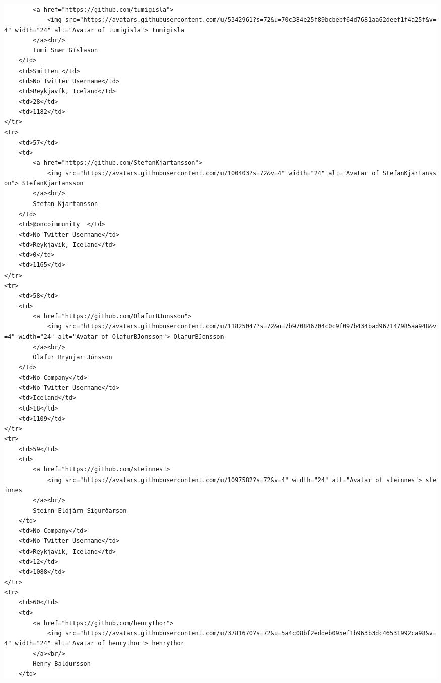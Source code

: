 			<a href="https://github.com/tumigisla">
				<img src="https://avatars.githubusercontent.com/u/5342961?s=72&u=70c384e25f89bcbebf64d7681aa62deef1f4a25f&v=4" width="24" alt="Avatar of tumigisla"> tumigisla
			</a><br/>
			Tumi Snær Gíslason
		</td>
		<td>Smitten </td>
		<td>No Twitter Username</td>
		<td>Reykjavík, Iceland</td>
		<td>28</td>
		<td>1182</td>
	</tr>
	<tr>
		<td>57</td>
		<td>
			<a href="https://github.com/StefanKjartansson">
				<img src="https://avatars.githubusercontent.com/u/100403?s=72&v=4" width="24" alt="Avatar of StefanKjartansson"> StefanKjartansson
			</a><br/>
			Stefan Kjartansson
		</td>
		<td>@oncoimmunity  </td>
		<td>No Twitter Username</td>
		<td>Reykjavík, Iceland</td>
		<td>0</td>
		<td>1165</td>
	</tr>
	<tr>
		<td>58</td>
		<td>
			<a href="https://github.com/OlafurBJonsson">
				<img src="https://avatars.githubusercontent.com/u/11825047?s=72&u=7b970846704c0c9f097b434bad967147985aa948&v=4" width="24" alt="Avatar of OlafurBJonsson"> OlafurBJonsson
			</a><br/>
			Ólafur Brynjar Jónsson
		</td>
		<td>No Company</td>
		<td>No Twitter Username</td>
		<td>Iceland</td>
		<td>18</td>
		<td>1109</td>
	</tr>
	<tr>
		<td>59</td>
		<td>
			<a href="https://github.com/steinnes">
				<img src="https://avatars.githubusercontent.com/u/1097582?s=72&v=4" width="24" alt="Avatar of steinnes"> steinnes
			</a><br/>
			Steinn Eldjárn Sigurðarson
		</td>
		<td>No Company</td>
		<td>No Twitter Username</td>
		<td>Reykjavik, Iceland</td>
		<td>12</td>
		<td>1088</td>
	</tr>
	<tr>
		<td>60</td>
		<td>
			<a href="https://github.com/henrythor">
				<img src="https://avatars.githubusercontent.com/u/3781670?s=72&u=5a4c08bf2eddeb095ef1b963b3dc46531992ca98&v=4" width="24" alt="Avatar of henrythor"> henrythor
			</a><br/>
			Henry Baldursson
		</td>